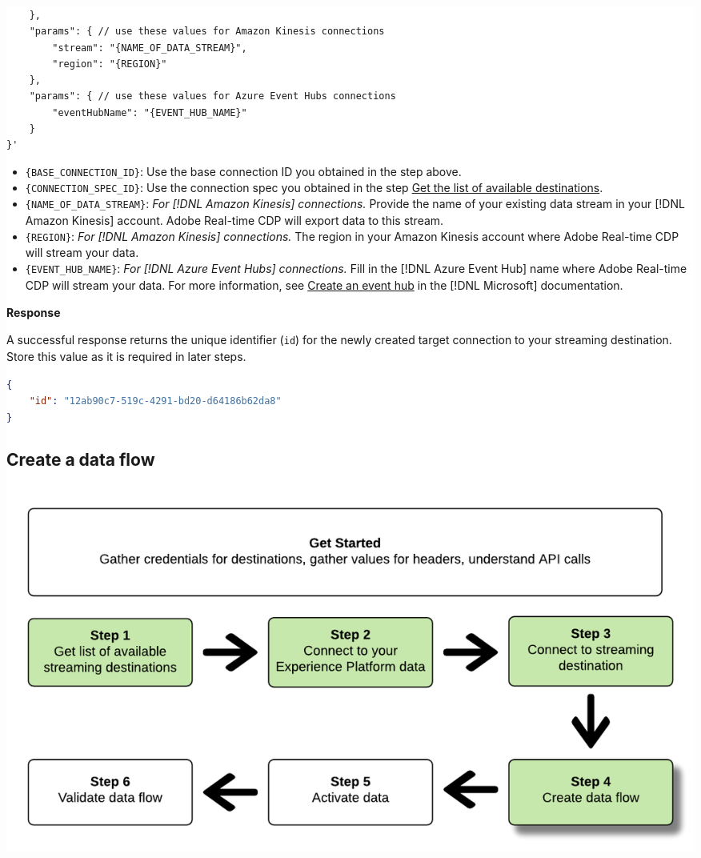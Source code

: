 ```shell
    },
    "params": { // use these values for Amazon Kinesis connections
        "stream": "{NAME_OF_DATA_STREAM}", 
        "region": "{REGION}"
    },
    "params": { // use these values for Azure Event Hubs connections
        "eventHubName": "{EVENT_HUB_NAME}"
    }
}'
```

*   `{BASE_CONNECTION_ID}`: Use the base connection ID you obtained in the step above.
*   `{CONNECTION_SPEC_ID}`: Use the connection spec you obtained in the step [Get the list of available destinations](#get-the-list-of-available-destinations).
*   `{NAME_OF_DATA_STREAM}`: *For [!DNL Amazon Kinesis] connections.* Provide the name of your existing data stream in your [!DNL Amazon Kinesis] account. Adobe Real-time CDP will export data to this stream.
*   `{REGION}`: *For [!DNL Amazon Kinesis] connections.* The region in your Amazon Kinesis account where Adobe Real-time CDP will stream your data.
*   `{EVENT_HUB_NAME}`: *For [!DNL Azure Event Hubs] connections.* Fill in the [!DNL Azure Event Hub] name where Adobe Real-time CDP will stream your data. For more information, see [Create an event hub](https://docs.microsoft.com/en-us/azure/event-hubs/event-hubs-create#create-an-event-hub) in the [!DNL Microsoft] documentation.

**Response**

A successful response returns the unique identifier (`id`) for the newly created target connection to your streaming destination. Store this value as it is required in later steps.

```json
{
    "id": "12ab90c7-519c-4291-bd20-d64186b62da8"
}
```

## Create a data flow

![Destination steps overview step 4](/help/rtcdp/destinations/assets/step4-create-streaming-destination-api.png)

